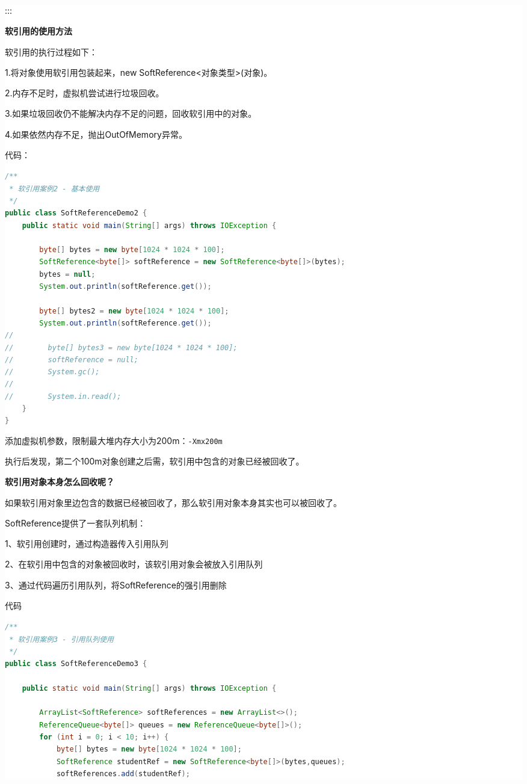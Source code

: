 :::

**软引用的使用方法**

软引用的执行过程如下：

1.将对象使用软引用包装起来，new SoftReference<对象类型>(对象)。

2.内存不足时，虚拟机尝试进行垃圾回收。

3.如果垃圾回收仍不能解决内存不足的问题，回收软引用中的对象。

4.如果依然内存不足，抛出OutOfMemory异常。

代码：

```Java
/**
 * 软引用案例2 - 基本使用
 */
public class SoftReferenceDemo2 {
    public static void main(String[] args) throws IOException {

        byte[] bytes = new byte[1024 * 1024 * 100];
        SoftReference<byte[]> softReference = new SoftReference<byte[]>(bytes);
        bytes = null;
        System.out.println(softReference.get());

        byte[] bytes2 = new byte[1024 * 1024 * 100];
        System.out.println(softReference.get());
//
//        byte[] bytes3 = new byte[1024 * 1024 * 100];
//        softReference = null;
//        System.gc();
//
//        System.in.read();
    }
}
```

添加虚拟机参数，限制最大堆内存大小为200m：`-Xmx200m`

执行后发现，第二个100m对象创建之后需，软引用中包含的对象已经被回收了。

**软引用对象本身怎么回收呢？**

如果软引用对象里边包含的数据已经被回收了，那么软引用对象本身其实也可以被回收了。

SoftReference提供了一套队列机制：

1、软引用创建时，通过构造器传入引用队列

2、在软引用中包含的对象被回收时，该软引用对象会被放入引用队列

3、通过代码遍历引用队列，将SoftReference的强引用删除

代码

```Java
/**
 * 软引用案例3 - 引用队列使用
 */
public class SoftReferenceDemo3 {

    public static void main(String[] args) throws IOException {

        ArrayList<SoftReference> softReferences = new ArrayList<>();
        ReferenceQueue<byte[]> queues = new ReferenceQueue<byte[]>();
        for (int i = 0; i < 10; i++) {
            byte[] bytes = new byte[1024 * 1024 * 100];
            SoftReference studentRef = new SoftReference<byte[]>(bytes,queues);
            softReferences.add(studentRef);
```